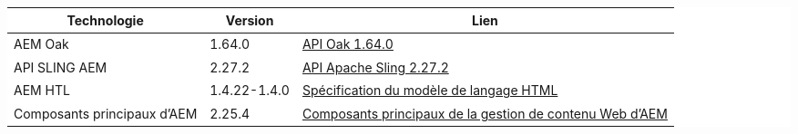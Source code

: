| Technologie | Version | Lien |
|---|---|---|
| AEM Oak | 1.64.0 | [API Oak 1.64.0](https://www.javadoc.io/doc/org.apache.jackrabbit/oak-api/1.64.0/index.html) |
| API SLING AEM | 2.27.2 | [API Apache Sling 2.27.2](https://www.javadoc.io/doc/org.apache.sling/org.apache.sling.api/2.27.2/index.html) |
| AEM HTL | 1.4.22-1.4.0 | [Spécification du modèle de langage HTML](https://github.com/adobe/htl-spec) |
| Composants principaux d’AEM | 2.25.4 | [Composants principaux de la gestion de contenu Web d’AEM](https://github.com/adobe/aem-core-wcm-components) |
